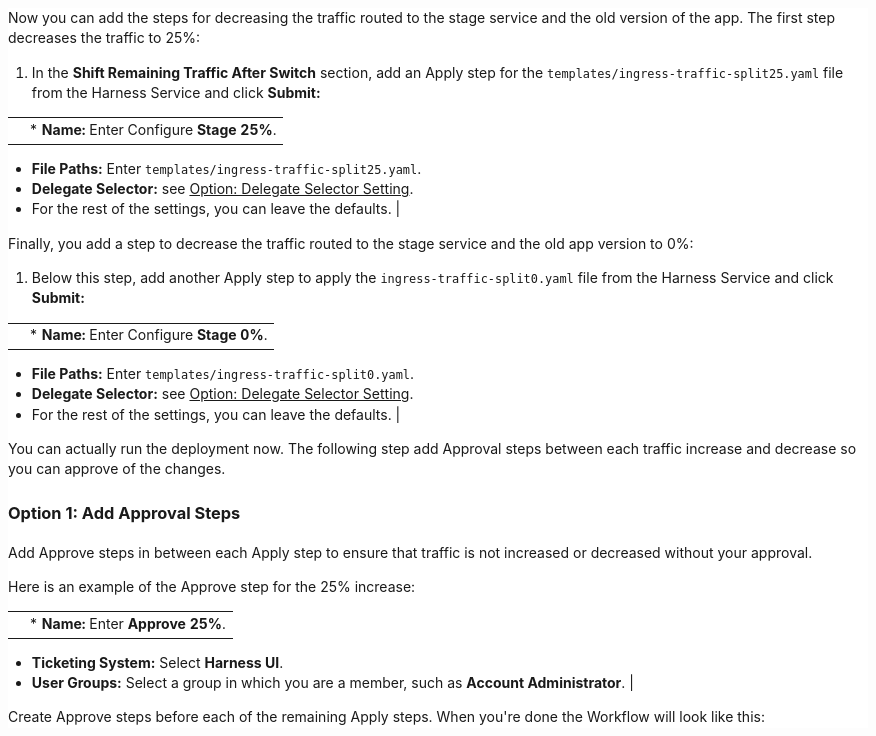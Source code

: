 Now you can add the steps for decreasing the traffic routed to the stage service and the old version of the app. The first step decreases the traffic to 25%:

1. In the **Shift Remaining Traffic After Switch** section, add an Apply step for the `templates/ingress-traffic-split25.yaml` file from the Harness Service and click **Submit:**



|  |  |
| --- | --- |
|  | * **Name:** Enter Configure **Stage 25%**.
* **File Paths:** Enter `templates/ingress-traffic-split25.yaml`.
* **Delegate Selector:** see [Option: Delegate Selector Setting](#option_delegate_selector_setting).
* For the rest of the settings, you can leave the defaults.
 |

Finally, you add a step to decrease the traffic routed to the stage service and the old app version to 0%:

1. Below this step, add another Apply step to apply the `ingress-traffic-split0.yaml` file from the Harness Service and click **Submit:**



|  |  |
| --- | --- |
|  | * **Name:** Enter Configure **Stage 0%**.
* **File Paths:** Enter `templates/ingress-traffic-split0.yaml`.
* **Delegate Selector:** see [Option: Delegate Selector Setting](#option_delegate_selector_setting).
* For the rest of the settings, you can leave the defaults.
 |

You can actually run the deployment now. The following step add Approval steps between each traffic increase and decrease so you can approve of the changes.

### Option 1: Add Approval Steps

Add Approve steps in between each Apply step to ensure that traffic is not increased or decreased without your approval.

Here is an example of the Approve step for the 25% increase:



|  |  |
| --- | --- |
|  | * **Name:** Enter **Approve 25%**.
* **Ticketing System:** Select **Harness UI**.
* **User Groups:** Select a group in which you are a member, such as **Account Administrator**.
 |

Create Approve steps before each of the remaining Apply steps. When you're done the Workflow will look like this:
